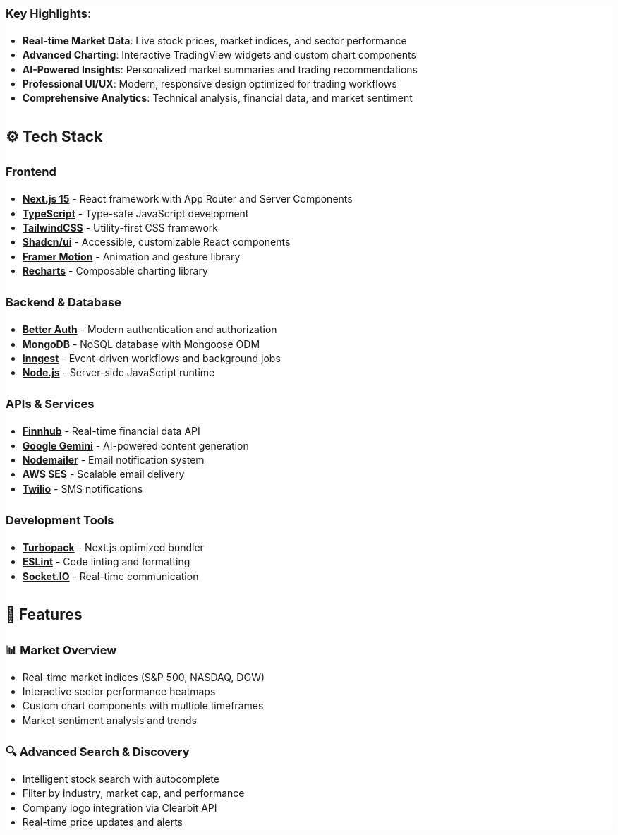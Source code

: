 ### Key Highlights:
- **Real-time Market Data**: Live stock prices, market indices, and sector performance
- **Advanced Charting**: Interactive TradingView widgets and custom chart components
- **AI-Powered Insights**: Personalized market summaries and trading recommendations
- **Professional UI/UX**: Modern, responsive design optimized for trading workflows
- **Comprehensive Analytics**: Technical analysis, financial data, and market sentiment

## ⚙️ Tech Stack

### Frontend
- **[Next.js 15](https://nextjs.org/docs)** - React framework with App Router and Server Components
- **[TypeScript](https://www.typescriptlang.org/)** - Type-safe JavaScript development
- **[TailwindCSS](https://tailwindcss.com/)** - Utility-first CSS framework
- **[Shadcn/ui](https://ui.shadcn.com/docs)** - Accessible, customizable React components
- **[Framer Motion](https://www.framer.com/motion/)** - Animation and gesture library
- **[Recharts](https://recharts.org/)** - Composable charting library

### Backend & Database
- **[Better Auth](https://www.better-auth.com/)** - Modern authentication and authorization
- **[MongoDB](https://www.mongodb.com/)** - NoSQL database with Mongoose ODM
- **[Inngest](https://inngest.com/)** - Event-driven workflows and background jobs
- **[Node.js](https://nodejs.org/)** - Server-side JavaScript runtime

### APIs & Services
- **[Finnhub](https://finnhub.io/)** - Real-time financial data API
- **[Google Gemini](https://aistudio.google.com/)** - AI-powered content generation
- **[Nodemailer](https://nodemailer.com/)** - Email notification system
- **[AWS SES](https://aws.amazon.com/ses/)** - Scalable email delivery
- **[Twilio](https://www.twilio.com/)** - SMS notifications

### Development Tools
- **[Turbopack](https://turbo.build/pack)** - Next.js optimized bundler
- **[ESLint](https://eslint.org/)** - Code linting and formatting
- **[Socket.IO](https://socket.io/)** - Real-time communication

## 🔋 Features

### 📊 **Market Overview**
- Real-time market indices (S&P 500, NASDAQ, DOW)
- Interactive sector performance heatmaps
- Custom chart components with multiple timeframes
- Market sentiment analysis and trends

### 🔍 **Advanced Search & Discovery**
- Intelligent stock search with autocomplete
- Filter by industry, market cap, and performance
- Company logo integration via Clearbit API
- Real-time price updates and alerts
